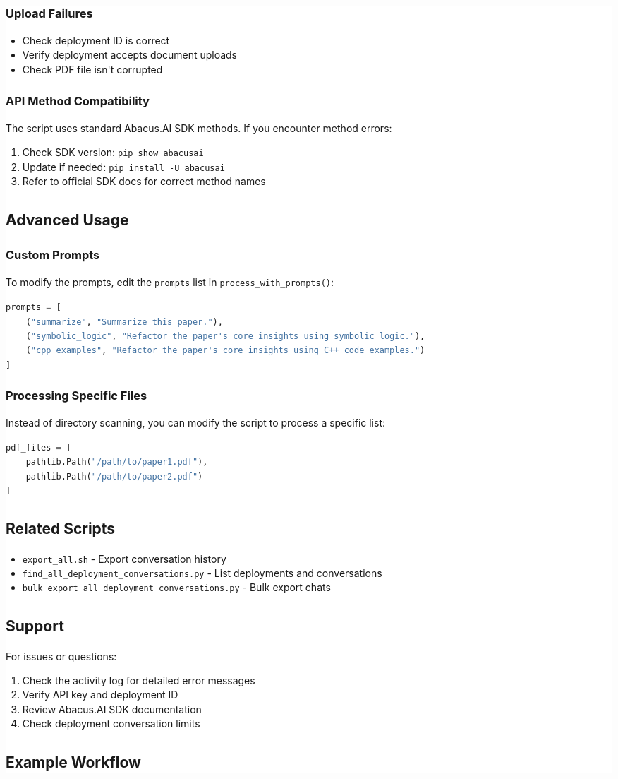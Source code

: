 ### Upload Failures
- Check deployment ID is correct
- Verify deployment accepts document uploads
- Check PDF file isn't corrupted

### API Method Compatibility
The script uses standard Abacus.AI SDK methods. If you encounter method errors:
1. Check SDK version: `pip show abacusai`
2. Update if needed: `pip install -U abacusai`
3. Refer to official SDK docs for correct method names

## Advanced Usage

### Custom Prompts

To modify the prompts, edit the `prompts` list in `process_with_prompts()`:

```python
prompts = [
    ("summarize", "Summarize this paper."),
    ("symbolic_logic", "Refactor the paper's core insights using symbolic logic."),
    ("cpp_examples", "Refactor the paper's core insights using C++ code examples.")
]
```

### Processing Specific Files

Instead of directory scanning, you can modify the script to process a specific list:

```python
pdf_files = [
    pathlib.Path("/path/to/paper1.pdf"),
    pathlib.Path("/path/to/paper2.pdf")
]
```

## Related Scripts

- `export_all.sh` - Export conversation history
- `find_all_deployment_conversations.py` - List deployments and conversations
- `bulk_export_all_deployment_conversations.py` - Bulk export chats

## Support

For issues or questions:
1. Check the activity log for detailed error messages
2. Verify API key and deployment ID
3. Review Abacus.AI SDK documentation
4. Check deployment conversation limits

## Example Workflow

